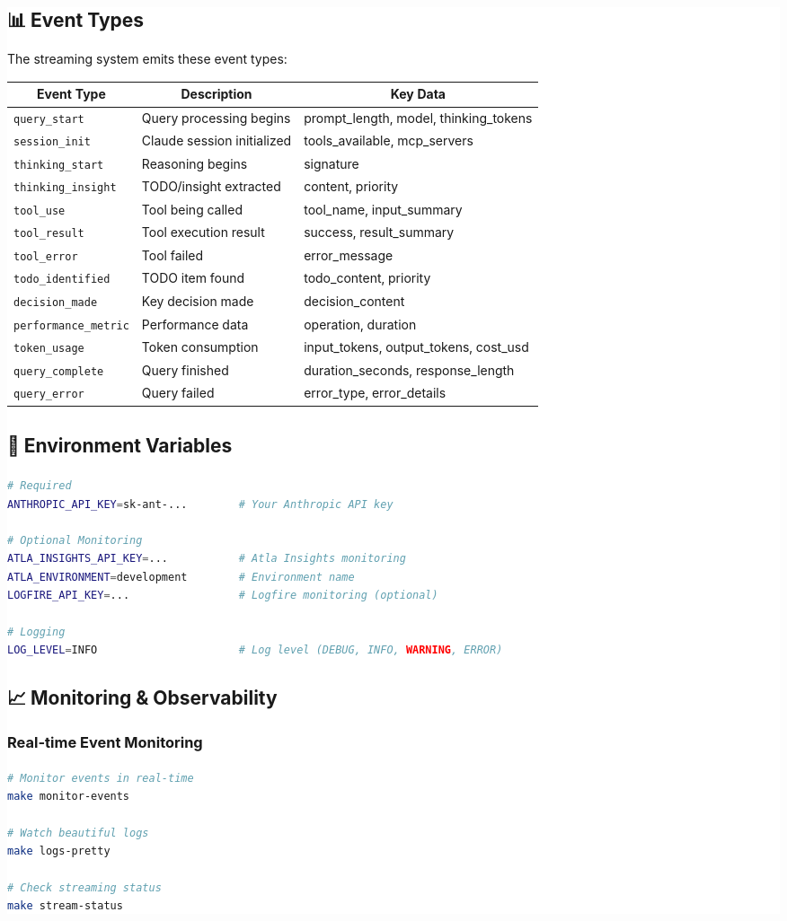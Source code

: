 ## 📊 Event Types

The streaming system emits these event types:

| Event Type | Description | Key Data |
|------------|-------------|----------|
| `query_start` | Query processing begins | prompt_length, model, thinking_tokens |
| `session_init` | Claude session initialized | tools_available, mcp_servers |
| `thinking_start` | Reasoning begins | signature |
| `thinking_insight` | TODO/insight extracted | content, priority |
| `tool_use` | Tool being called | tool_name, input_summary |
| `tool_result` | Tool execution result | success, result_summary |
| `tool_error` | Tool failed | error_message |
| `todo_identified` | TODO item found | todo_content, priority |
| `decision_made` | Key decision made | decision_content |
| `performance_metric` | Performance data | operation, duration |
| `token_usage` | Token consumption | input_tokens, output_tokens, cost_usd |
| `query_complete` | Query finished | duration_seconds, response_length |
| `query_error` | Query failed | error_type, error_details |

## 🔧 Environment Variables

```bash
# Required
ANTHROPIC_API_KEY=sk-ant-...        # Your Anthropic API key

# Optional Monitoring
ATLA_INSIGHTS_API_KEY=...           # Atla Insights monitoring
ATLA_ENVIRONMENT=development        # Environment name
LOGFIRE_API_KEY=...                 # Logfire monitoring (optional)

# Logging
LOG_LEVEL=INFO                      # Log level (DEBUG, INFO, WARNING, ERROR)
```

## 📈 Monitoring & Observability

### Real-time Event Monitoring
```bash
# Monitor events in real-time
make monitor-events

# Watch beautiful logs
make logs-pretty

# Check streaming status
make stream-status
```

